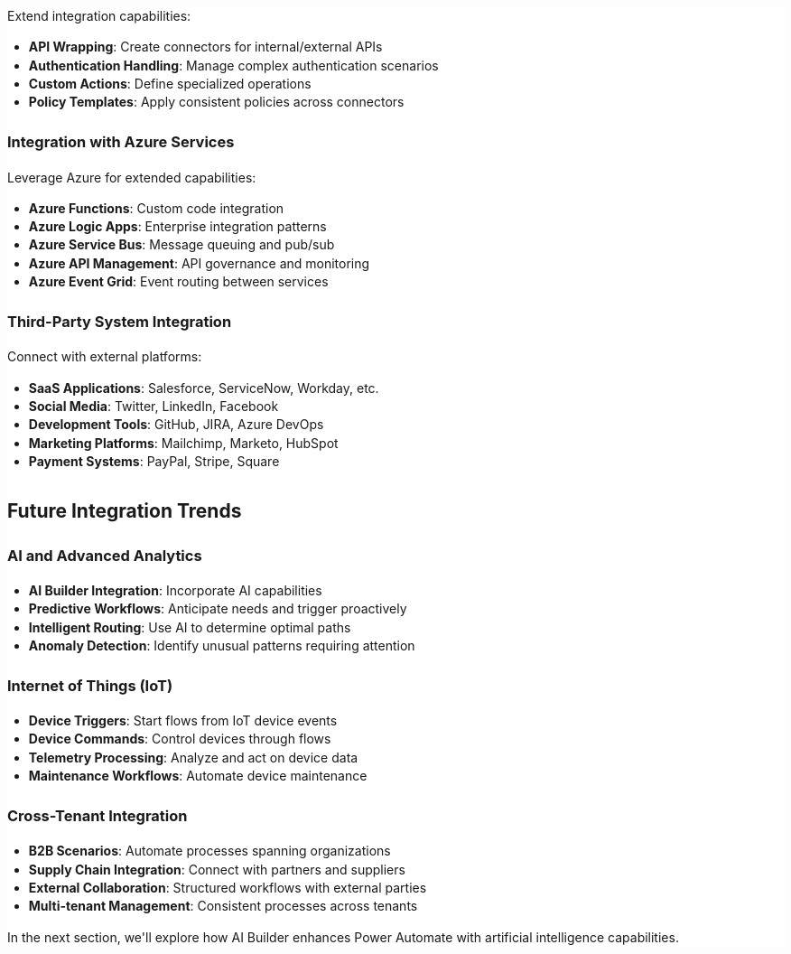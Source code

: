 Extend integration capabilities:

- **API Wrapping**: Create connectors for internal/external APIs
- **Authentication Handling**: Manage complex authentication scenarios
- **Custom Actions**: Define specialized operations
- **Policy Templates**: Apply consistent policies across connectors

### Integration with Azure Services

Leverage Azure for extended capabilities:

- **Azure Functions**: Custom code integration
- **Azure Logic Apps**: Enterprise integration patterns
- **Azure Service Bus**: Message queuing and pub/sub
- **Azure API Management**: API governance and monitoring
- **Azure Event Grid**: Event routing between services

### Third-Party System Integration

Connect with external platforms:

- **SaaS Applications**: Salesforce, ServiceNow, Workday, etc.
- **Social Media**: Twitter, LinkedIn, Facebook
- **Development Tools**: GitHub, JIRA, Azure DevOps
- **Marketing Platforms**: Mailchimp, Marketo, HubSpot
- **Payment Systems**: PayPal, Stripe, Square

## Future Integration Trends

### AI and Advanced Analytics

- **AI Builder Integration**: Incorporate AI capabilities
- **Predictive Workflows**: Anticipate needs and trigger proactively
- **Intelligent Routing**: Use AI to determine optimal paths
- **Anomaly Detection**: Identify unusual patterns requiring attention

### Internet of Things (IoT)

- **Device Triggers**: Start flows from IoT device events
- **Device Commands**: Control devices through flows
- **Telemetry Processing**: Analyze and act on device data
- **Maintenance Workflows**: Automate device maintenance

### Cross-Tenant Integration

- **B2B Scenarios**: Automate processes spanning organizations
- **Supply Chain Integration**: Connect with partners and suppliers
- **External Collaboration**: Structured workflows with external parties
- **Multi-tenant Management**: Consistent processes across tenants

In the next section, we'll explore how AI Builder enhances Power Automate with artificial intelligence capabilities. 